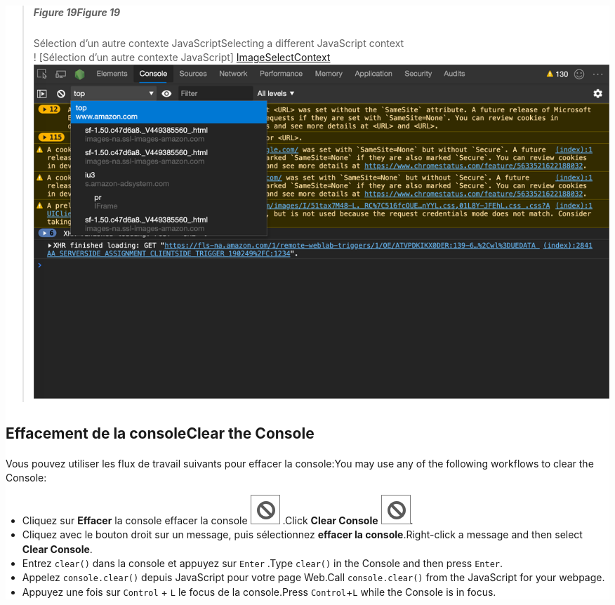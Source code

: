 > ##### <span data-ttu-id="4e109-255">Figure 19</span><span class="sxs-lookup"><span data-stu-id="4e109-255">Figure 19</span></span>  
> <span data-ttu-id="4e109-256">Sélection d’un autre contexte JavaScript</span><span class="sxs-lookup"><span data-stu-id="4e109-256">Selecting a different JavaScript context</span></span>  
> <span data-ttu-id="4e109-257">! [Sélection d’un autre contexte JavaScript] [ImageSelectContext]</span><span class="sxs-lookup"><span data-stu-id="4e109-257">![Selecting a different JavaScript context][ImageSelectContext]</span></span>  

## <span data-ttu-id="4e109-258">Effacement de la console</span><span class="sxs-lookup"><span data-stu-id="4e109-258">Clear the Console</span></span>   

<span data-ttu-id="4e109-259">Vous pouvez utiliser les flux de travail suivants pour effacer la console:</span><span class="sxs-lookup"><span data-stu-id="4e109-259">You may use any of the following workflows to clear the Console:</span></span>  

*   <span data-ttu-id="4e109-260">Cliquez sur **Effacer** la console effacer la console ![ ][ImageClearConsoleIcon] .</span><span class="sxs-lookup"><span data-stu-id="4e109-260">Click **Clear Console** ![Clear Console][ImageClearConsoleIcon].</span></span>  
*   <span data-ttu-id="4e109-261">Cliquez avec le bouton droit sur un message, puis sélectionnez **effacer la console**.</span><span class="sxs-lookup"><span data-stu-id="4e109-261">Right-click a message and then select **Clear Console**.</span></span>  
*   <span data-ttu-id="4e109-262">Entrez `clear()` dans la console et appuyez sur `Enter` .</span><span class="sxs-lookup"><span data-stu-id="4e109-262">Type `clear()` in the Console and then press `Enter`.</span></span>  
*   <span data-ttu-id="4e109-263">Appelez `console.clear()` depuis JavaScript pour votre page Web.</span><span class="sxs-lookup"><span data-stu-id="4e109-263">Call `console.clear()` from the JavaScript for your webpage.</span></span>  
*   <span data-ttu-id="4e109-264">Appuyez une fois sur `Control` + `L` le focus de la console.</span><span class="sxs-lookup"><span data-stu-id="4e109-264">Press `Control`+`L` while the Console is in focus.</span></span>  

 



  

[ImageClearConsoleIcon]: /microsoft-edge/devtools-guide-chromium/media/clear-console-button-icon.msft.png  
[ImageSettingsButtonIcon]: /microsoft-edge/devtools-guide-chromium/media/settings-button-icon.msft.png  
[ImageShowConsoleSidebarIcon]: /microsoft-edge/devtools-guide-chromium/media/show-console-sidebar-icon.msft.png  

[ImageConsolePanel]: /microsoft-edge/devtools-guide-chromium/media/console-hello-console.msft.png "Figure 1: panneau de la console"  
[ImageCommandShowConsole]: /microsoft-edge/devtools-guide-chromium/media/console-command-menu-show-console.msft.png "Figure 2: commande d’affichage du panneau de la console"  
[ImageShowConsoleDrawer]: /microsoft-edge/devtools-guide-chromium/media/console-elements-customize-control-devtools-show-console-drawer.msft.png "Figure 3: afficher le tiroir de la console"  
[ImageDrawerConsole]: /microsoft-edge/devtools-guide-chromium/media/console-elements-console-drawer-hello-world.msft.png "Figure 4: onglet de la console dans le tiroir"  
[ImageShowDrawerCommand]: /microsoft-edge/devtools-guide-chromium/media/console-command-menu-show-console.msft.png "Figure 5: commande d’affichage de l’onglet de console dans le tiroir"  
[ImageConsoleSettings]: /microsoft-edge/devtools-guide-chromium/media/console-settings-group-similar-empty.msft.png "Figure 6: paramètres de la console"  
[ImageConsoleSidebar]: /microsoft-edge/devtools-guide-chromium/media/console-sidebar-drawer-empty.msft.png "Figure 7: barre latérale de la console"  
[ImageXhrGrouped]: /microsoft-edge/devtools-guide-chromium/media/console-xhr-fetch.msft.png "Figure 8: enregistrement des demandes de fichiers XMLHttpRequest et FETCH"  
  
[Image429Message]:/Microsoft-Edge/devtools-Guide-Chromium/Media/Console-Show-Network.msft.png "figure 9: message 429 dans la console"  
[ImageUserMessages]:/Microsoft-Edge/devtools-Guide-Chromium/Media/Console-Sidebar-Drawer-user-messages.msft.png "figure 10: affichage des messages des utilisateurs"  
[ImageLogLevels]:/Microsoft-Edge/devtools-Guide-Chromium/Media/Console-log-Level-default-Levels.msft.png "figure 11: liste déroulante des niveaux de journaux"  
[ImageSidebarWarnings]:/Microsoft-Edge/devtools-Guide-Chromium/Media/Console-Sidebar-Warnings.msft.png "figure 12: utilisation de la barre latérale pour afficher les avertissements"  
[ImageUrlFilter]:/Microsoft-Edge/devtools-Guide-Chromium/Media/Console-Filter-Text.msft.png "figure 13: filtre d’URL"  
[ImageNegativeUrlFilter1]:/Microsoft-Edge/devtools-Guide-Chromium/Media/Console-Negative-Filter-Text.msft.png "figure 14: filtre d’URL négatif masquant tous les messages correspondant à l’URL https://b.wal.co "  
[ImageNegativeUrlFilter2]:/Microsoft-Edge/devtools-Guide-Chromium/Media/Console-Filter-Text-specified.msft.png "figure 15: affichage des messages livrés avec WP-ad. min. js"  
[ImageRegExFilter]:/Microsoft-Edge/devtools-Guide-Chromium/Media/Console-Filter-Regex.msft.png "figure 16: filtrage des messages ne correspondant pas à l’expression Regex"  
[ImageHistoryAutocomplete]:/Microsoft-Edge/devtools-Guide-Chromium/Media/Console-Filter-Text-AutoFilter-History.msft.png "figure 17: fenêtre contextuelle de saisie semi-automatique avec expressions de l’historique"  
[ImageJavascriptContext]:/Microsoft-Edge/devtools-Guide-Chromium/Media/Console-DOM-Level-Top.msft.png "figure 18: liste déroulante de contexte JavaScript"  
[ImageSelectContext]:/Microsoft-Edge/devtools-Guide-Chromium/Media/Console-DOM-Level-multiple.msft.png "figure 19: sélection d’un autre contexte JavaScript"  


[DevToolsCommandMenu]: /microsoft-edge/devtools-guide-chromium/command-menu/index "Exécuter des commandes à l’aide du menu de commande de Microsoft Edge DevTools"  
[DevToolsConsoleViewMessages]: /microsoft-edge/devtools-guide-chromium/console/index#viewing-logged-messages "Affichage des messages enregistrés-vue d’ensemble de la console"  
[DevToolsConsoleApi]: /microsoft-edge/devtools-guide-chromium/console/api "Référence sur les API de la console"  
[DevToolsConsoleOverviewJavascript]: /microsoft-edge/devtools-guide-chromium/console/index#running-javascript "JavaScript en cours d’exécution-vue d’ensemble de la console"  
[DevToolsConsoleJavascript]: /microsoft-edge/devtools-guide-chromium/console/javascript "Commencer à utiliser JavaScript sur la console"  
[DevToolsConsoleLiveExpressions]: /microsoft-edge/devtools-guide-chromium/console/live-expressions "Regardez des valeurs d’expression JavaScript en temps réel avec des expressions dynamiques"  
[DevToolsConsoleLog]: /microsoft-edge/devtools-guide-chromium/console/log "Commencer à utiliser la journalisation des messages dans la console"  
[DevToolsConsoleUtilities]: /microsoft-edge/devtools-guide-chromium/console/utilities "XXXXXX xxxxxxx xxx xxxxxxxxx"  
[MDNBrowsingContext]: https://developer.mozilla.org/docs/Glossary/Browsing_context "Contexte de navigation | MDN"  
[CCA4IL]: https://creativecommons.org/licenses/by/4.0  
[CCby4Image]: https://i.creativecommons.org/l/by/4.0/88x31.png  
[GoogleSitePolicies]: https://developers.google.com/terms/site-policies  
[KayceBasques]: https://developers.google.com/web/resources/contributors/kaycebasques  
